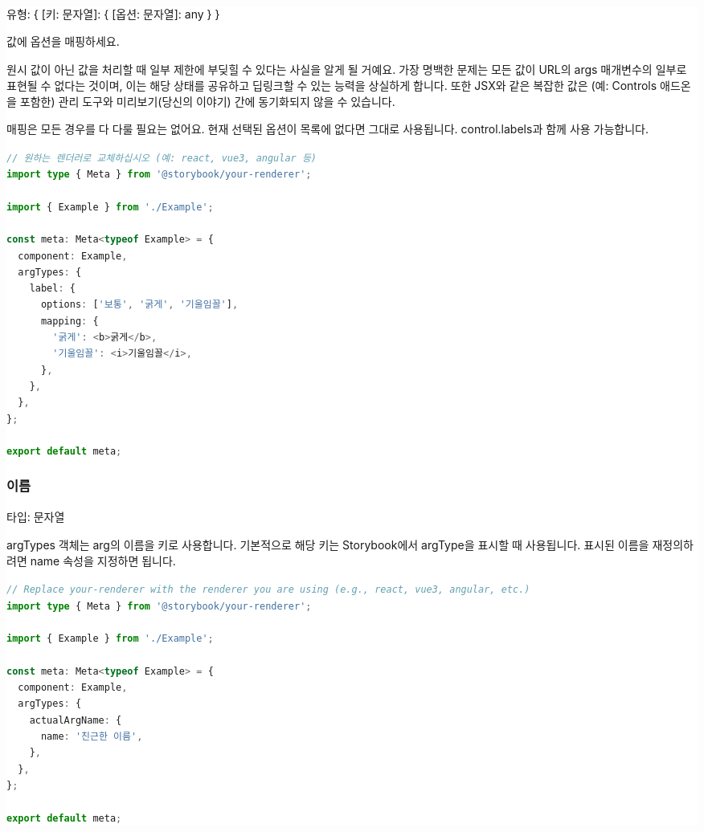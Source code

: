 

유형: { [키: 문자열]: { [옵션: 문자열]: any } }

값에 옵션을 매핑하세요.

원시 값이 아닌 값을 처리할 때 일부 제한에 부딪힐 수 있다는 사실을 알게 될 거예요. 가장 명백한 문제는 모든 값이 URL의 args 매개변수의 일부로 표현될 수 없다는 것이며, 이는 해당 상태를 공유하고 딥링크할 수 있는 능력을 상실하게 합니다. 또한 JSX와 같은 복잡한 값은 (예: Controls 애드온을 포함한) 관리 도구와 미리보기(당신의 이야기) 간에 동기화되지 않을 수 있습니다.

매핑은 모든 경우를 다 다룰 필요는 없어요. 현재 선택된 옵션이 목록에 없다면 그대로 사용됩니다. control.labels과 함께 사용 가능합니다.



```typescript
// 원하는 렌더러로 교체하십시오 (예: react, vue3, angular 등)
import type { Meta } from '@storybook/your-renderer';

import { Example } from './Example';

const meta: Meta<typeof Example> = {
  component: Example,
  argTypes: {
    label: {
      options: ['보통', '굵게', '기울임꼴'],
      mapping: {
        '굵게': <b>굵게</b>,
        '기울임꼴': <i>기울임꼴</i>,
      },
    },
  },
};

export default meta;
```

### 이름

타입: 문자열

argTypes 객체는 arg의 이름을 키로 사용합니다. 기본적으로 해당 키는 Storybook에서 argType을 표시할 때 사용됩니다. 표시된 이름을 재정의하려면 name 속성을 지정하면 됩니다.



```typescript
// Replace your-renderer with the renderer you are using (e.g., react, vue3, angular, etc.)
import type { Meta } from '@storybook/your-renderer';

import { Example } from './Example';

const meta: Meta<typeof Example> = {
  component: Example,
  argTypes: {
    actualArgName: {
      name: '친근한 이름',
    },
  },
};

export default meta;
```


  [key: string]: {
  [predicateType: 'arg' | 'global']: string;